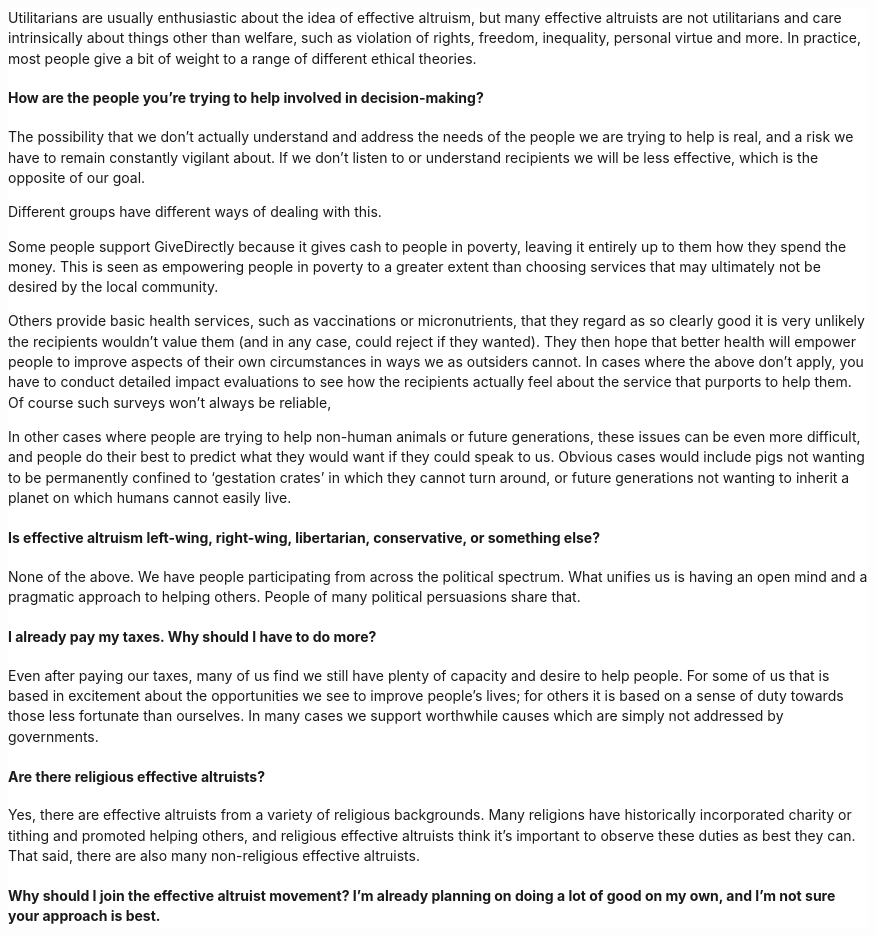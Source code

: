 Utilitarians are usually enthusiastic about the idea of effective altruism, but many effective altruists are not utilitarians and care intrinsically about things other than welfare, such as violation of rights, freedom, inequality, personal virtue and more. In practice, most people give a bit of weight to a range of different ethical theories.

#### How are the people you’re trying to help involved in decision-making?

The possibility that we don’t actually understand and address the needs of the people we are trying to help is real, and a risk we have to remain constantly vigilant about. If we don’t listen to or understand recipients we will be less effective, which is the opposite of our goal.

Different groups have different ways of dealing with this.

Some people support GiveDirectly because it gives cash to people in poverty, leaving it entirely up to them how they spend the money. This is seen as empowering people in poverty to a greater extent than choosing services that may ultimately not be desired by the local community.

Others provide basic health services, such as vaccinations or micronutrients, that they regard as so clearly good it is very unlikely the recipients wouldn’t value them (and in any case, could reject if they wanted). They then hope that better health will empower people to improve aspects of their own circumstances in ways we as outsiders cannot.
In cases where the above don’t apply, you have to conduct detailed impact evaluations to see how the recipients actually feel about the service that purports to help them. Of course such surveys won’t always be reliable,

In other cases where people are trying to help non-human animals or future generations, these issues can be even more difficult, and people do their best to predict what they would want if they could speak to us. Obvious cases would include pigs not wanting to be permanently confined to ‘gestation crates’ in which they cannot turn around, or future generations not wanting to inherit a planet on which humans cannot easily live.

#### Is effective altruism left-wing, right-wing, libertarian, conservative, or something else?

None of the above. We have people participating from across the political spectrum. What unifies us is having an open mind and a pragmatic approach to helping others. People of many political persuasions share that.

#### I already pay my taxes. Why should I have to do more?

Even after paying our taxes, many of us find we still have plenty of capacity and desire to help people. For some of us that is based in excitement about the opportunities we see to improve people’s lives; for others it is based on a sense of duty towards those less fortunate than ourselves. In many cases we support worthwhile causes which are simply not addressed by governments.

#### Are there religious effective altruists?

Yes, there are effective altruists from a variety of religious backgrounds. Many religions have historically incorporated charity or tithing and promoted helping others, and religious effective altruists think it’s important to observe these duties as best they can. That said, there are also many non-religious effective altruists.

#### Why should I join the effective altruist movement? I’m already planning on doing a lot of good on my own, and I’m not sure your approach is best.
